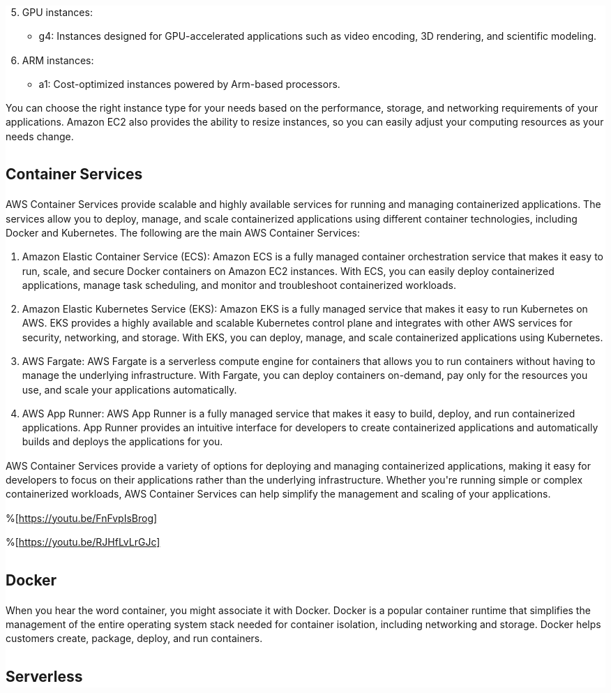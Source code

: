 5. GPU instances:
    
    * g4: Instances designed for GPU-accelerated applications such as video encoding, 3D rendering, and scientific modeling.
        
6. ARM instances:
    
    * a1: Cost-optimized instances powered by Arm-based processors.
        

You can choose the right instance type for your needs based on the performance, storage, and networking requirements of your applications. Amazon EC2 also provides the ability to resize instances, so you can easily adjust your computing resources as your needs change.

## **Container Services**

AWS Container Services provide scalable and highly available services for running and managing containerized applications. The services allow you to deploy, manage, and scale containerized applications using different container technologies, including Docker and Kubernetes. The following are the main AWS Container Services:

1. Amazon Elastic Container Service (ECS): Amazon ECS is a fully managed container orchestration service that makes it easy to run, scale, and secure Docker containers on Amazon EC2 instances. With ECS, you can easily deploy containerized applications, manage task scheduling, and monitor and troubleshoot containerized workloads.
    
2. Amazon Elastic Kubernetes Service (EKS): Amazon EKS is a fully managed service that makes it easy to run Kubernetes on AWS. EKS provides a highly available and scalable Kubernetes control plane and integrates with other AWS services for security, networking, and storage. With EKS, you can deploy, manage, and scale containerized applications using Kubernetes.
    
3. AWS Fargate: AWS Fargate is a serverless compute engine for containers that allows you to run containers without having to manage the underlying infrastructure. With Fargate, you can deploy containers on-demand, pay only for the resources you use, and scale your applications automatically.
    
4. AWS App Runner: AWS App Runner is a fully managed service that makes it easy to build, deploy, and run containerized applications. App Runner provides an intuitive interface for developers to create containerized applications and automatically builds and deploys the applications for you.
    

AWS Container Services provide a variety of options for deploying and managing containerized applications, making it easy for developers to focus on their applications rather than the underlying infrastructure. Whether you're running simple or complex containerized workloads, AWS Container Services can help simplify the management and scaling of your applications.

%[https://youtu.be/FnFvpIsBrog] 

%[https://youtu.be/RJHfLvLrGJc] 

## **Docker**

When you hear the word container, you might associate it with Docker. Docker is a popular container runtime that simplifies the management of the entire operating system stack needed for container isolation, including networking and storage. Docker helps customers create, package, deploy, and run containers.

## **Serverless**
